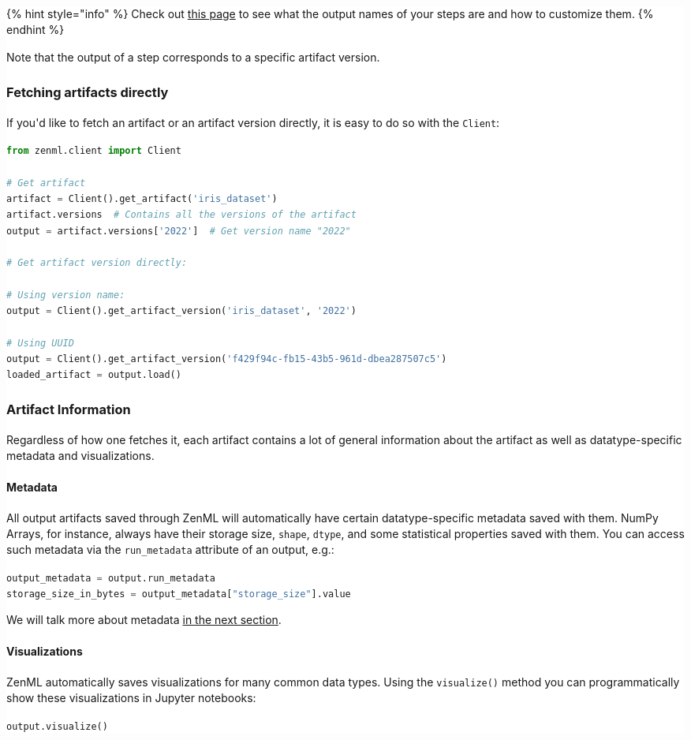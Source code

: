 {% hint style="info" %}
Check out [this page](../advanced-guide/pipelining-features/configure-steps-pipelines.md#step-output-names) to see what the output names of your steps are and how to customize them.
{% endhint %}

Note that the output of a step corresponds to a specific artifact version.

### Fetching artifacts directly

If you'd like to fetch an artifact or an artifact version directly, it is easy to do so with the `Client`:

```python
from zenml.client import Client

# Get artifact
artifact = Client().get_artifact('iris_dataset')
artifact.versions  # Contains all the versions of the artifact
output = artifact.versions['2022']  # Get version name "2022" 

# Get artifact version directly:

# Using version name:
output = Client().get_artifact_version('iris_dataset', '2022')

# Using UUID
output = Client().get_artifact_version('f429f94c-fb15-43b5-961d-dbea287507c5')
loaded_artifact = output.load()
```

### Artifact Information

Regardless of how one fetches it, each artifact contains a lot of general information about the artifact as well as datatype-specific metadata and visualizations.

#### Metadata

All output artifacts saved through ZenML will automatically have certain datatype-specific metadata saved with them. NumPy Arrays, for instance, always have their storage size, `shape`, `dtype`, and some statistical properties saved with them. You can access such metadata via the `run_metadata` attribute of an output, e.g.:

```python
output_metadata = output.run_metadata
storage_size_in_bytes = output_metadata["storage_size"].value
```

We will talk more about metadata [in the next section](manage-artifacts.md#logging-metadata-for-an-artifact).

#### Visualizations

ZenML automatically saves visualizations for many common data types. Using the `visualize()` method you can programmatically show these visualizations in Jupyter notebooks:

```python
output.visualize()
```
